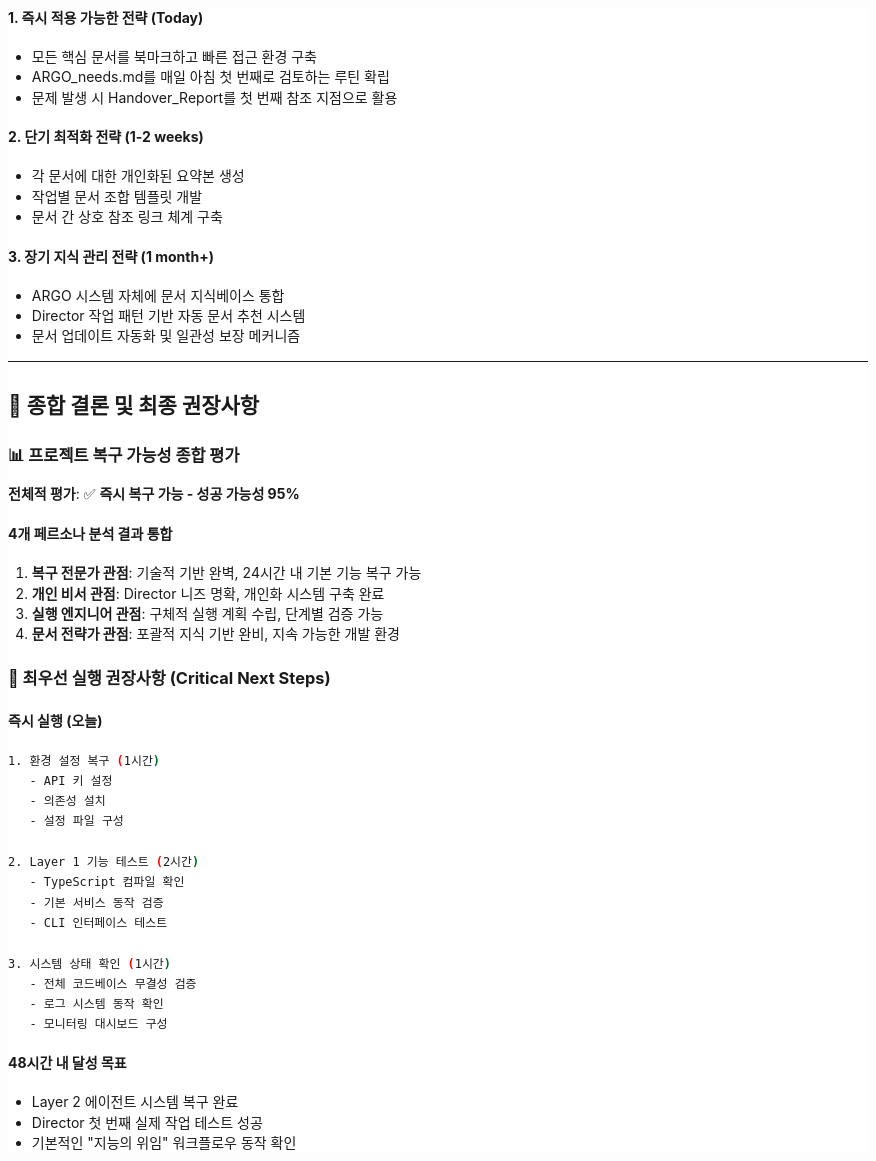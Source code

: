 #### 1. 즉시 적용 가능한 전략 (Today)
- 모든 핵심 문서를 북마크하고 빠른 접근 환경 구축
- ARGO_needs.md를 매일 아침 첫 번째로 검토하는 루틴 확립
- 문제 발생 시 Handover_Report를 첫 번째 참조 지점으로 활용

#### 2. 단기 최적화 전략 (1-2 weeks)  
- 각 문서에 대한 개인화된 요약본 생성
- 작업별 문서 조합 템플릿 개발
- 문서 간 상호 참조 링크 체계 구축

#### 3. 장기 지식 관리 전략 (1 month+)
- ARGO 시스템 자체에 문서 지식베이스 통합
- Director 작업 패턴 기반 자동 문서 추천 시스템
- 문서 업데이트 자동화 및 일관성 보장 메커니즘

---

## 🎯 종합 결론 및 최종 권장사항

### 📊 프로젝트 복구 가능성 종합 평가

**전체적 평가**: ✅ **즉시 복구 가능 - 성공 가능성 95%**

#### 4개 페르소나 분석 결과 통합
1. **복구 전문가 관점**: 기술적 기반 완벽, 24시간 내 기본 기능 복구 가능
2. **개인 비서 관점**: Director 니즈 명확, 개인화 시스템 구축 완료  
3. **실행 엔지니어 관점**: 구체적 실행 계획 수립, 단계별 검증 가능
4. **문서 전략가 관점**: 포괄적 지식 기반 완비, 지속 가능한 개발 환경

### 🚀 최우선 실행 권장사항 (Critical Next Steps)

#### 즉시 실행 (오늘)
```bash
1. 환경 설정 복구 (1시간)
   - API 키 설정
   - 의존성 설치
   - 설정 파일 구성

2. Layer 1 기능 테스트 (2시간)
   - TypeScript 컴파일 확인
   - 기본 서비스 동작 검증
   - CLI 인터페이스 테스트

3. 시스템 상태 확인 (1시간)
   - 전체 코드베이스 무결성 검증
   - 로그 시스템 동작 확인
   - 모니터링 대시보드 구성
```

#### 48시간 내 달성 목표
- Layer 2 에이전트 시스템 복구 완료
- Director 첫 번째 실제 작업 테스트 성공
- 기본적인 "지능의 위임" 워크플로우 동작 확인
